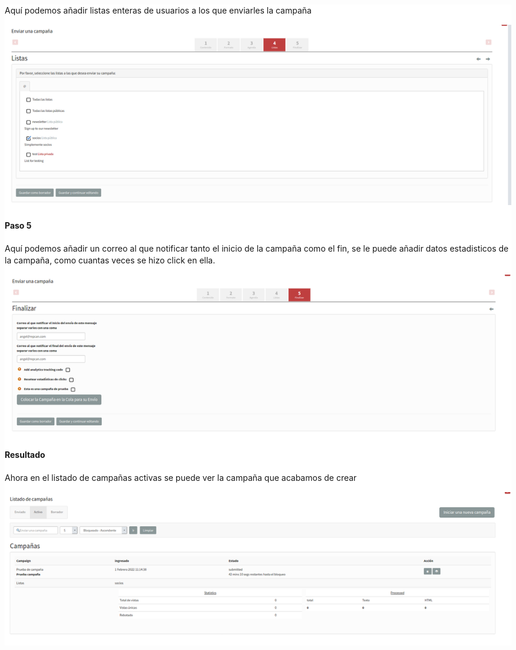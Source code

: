 Aquí podemos añadir listas enteras de usuarios a los que enviarles la campaña

![](./img/37.png)

#### **Paso 5**

Aquí podemos añadir un correo al que notificar tanto el inicio de la campaña como el fin, se le puede añadir datos estadisticos de la campaña, como cuantas veces se hizo click en ella.

![](./img/38.png)

#### **Resultado**

Ahora en el listado de campañas activas se puede ver la campaña que acabamos de crear

![](./img/39.png)
